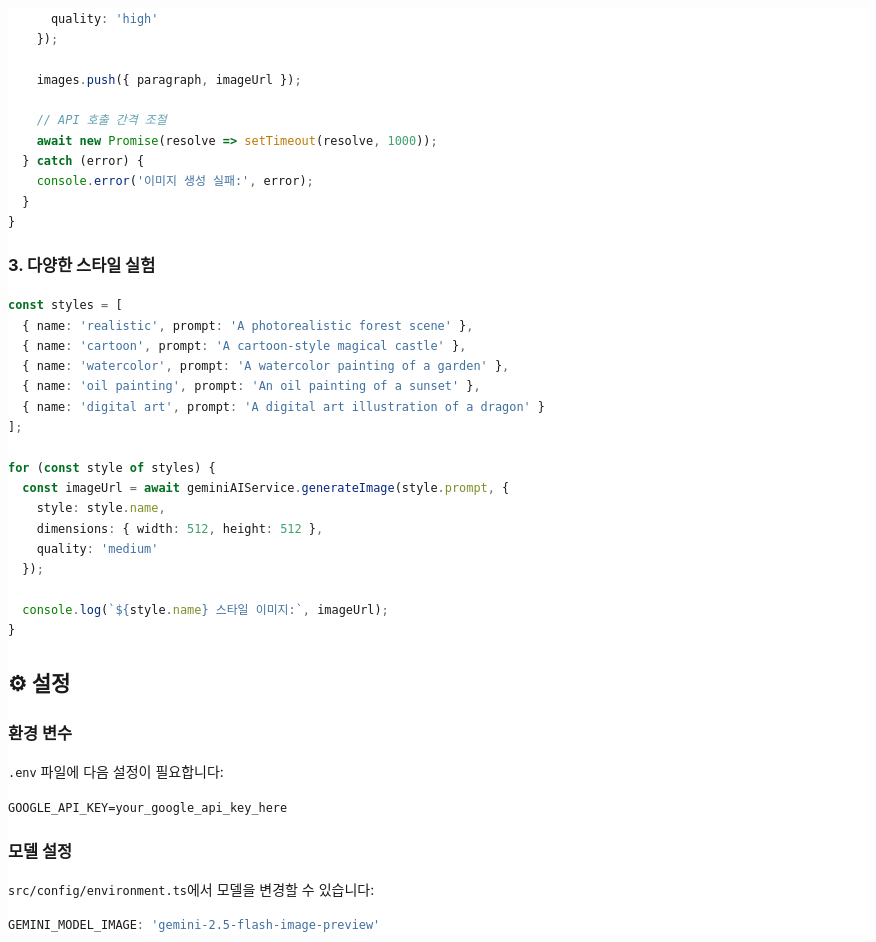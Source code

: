 ```typescript
      quality: 'high'
    });
    
    images.push({ paragraph, imageUrl });
    
    // API 호출 간격 조절
    await new Promise(resolve => setTimeout(resolve, 1000));
  } catch (error) {
    console.error('이미지 생성 실패:', error);
  }
}
```

### 3. 다양한 스타일 실험

```typescript
const styles = [
  { name: 'realistic', prompt: 'A photorealistic forest scene' },
  { name: 'cartoon', prompt: 'A cartoon-style magical castle' },
  { name: 'watercolor', prompt: 'A watercolor painting of a garden' },
  { name: 'oil painting', prompt: 'An oil painting of a sunset' },
  { name: 'digital art', prompt: 'A digital art illustration of a dragon' }
];

for (const style of styles) {
  const imageUrl = await geminiAIService.generateImage(style.prompt, {
    style: style.name,
    dimensions: { width: 512, height: 512 },
    quality: 'medium'
  });
  
  console.log(`${style.name} 스타일 이미지:`, imageUrl);
}
```

## ⚙️ 설정

### 환경 변수

`.env` 파일에 다음 설정이 필요합니다:

```env
GOOGLE_API_KEY=your_google_api_key_here
```

### 모델 설정

`src/config/environment.ts`에서 모델을 변경할 수 있습니다:

```typescript
GEMINI_MODEL_IMAGE: 'gemini-2.5-flash-image-preview'
```
